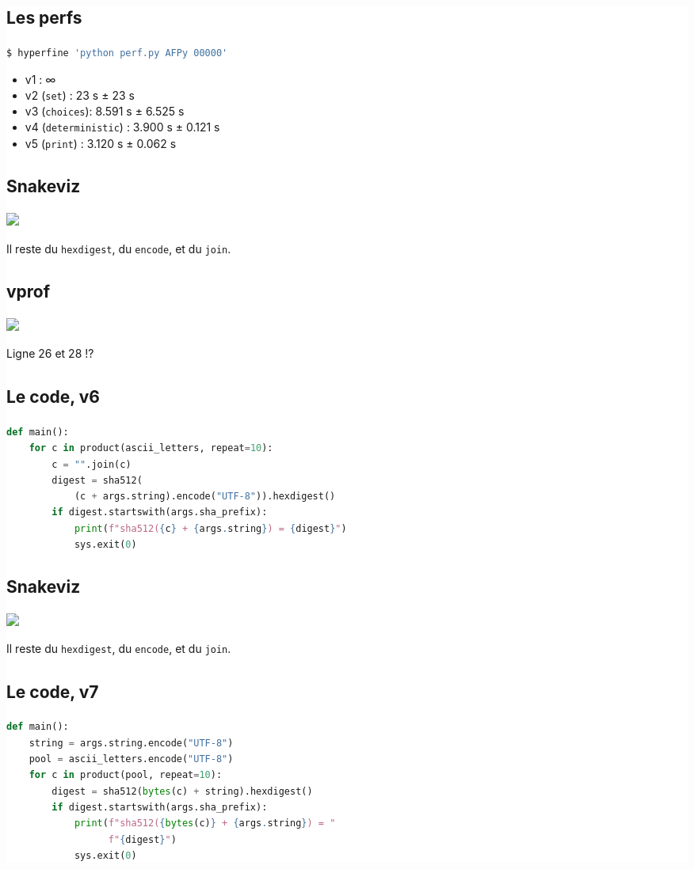 ## Les perfs

```bash
$ hyperfine 'python perf.py AFPy 00000'
```
- v1 : ∞
- v2 (`set`) : 23 s ± 23 s
- v3 (`choices`): 8.591 s ± 6.525 s
- v4 (`deterministic`) : 3.900 s ±  0.121 s
- v5 (`print`) : 3.120 s ±  0.062 s


## Snakeviz

![](static/snakeviz-v5.png)

Il reste du `hexdigest`, du `encode`, et du `join`.

## vprof

![](static/vprof2.png)

Ligne 26 et 28 !?

## Le code, v6

```python
def main():
    for c in product(ascii_letters, repeat=10):
        c = "".join(c)
        digest = sha512(
            (c + args.string).encode("UTF-8")).hexdigest()
        if digest.startswith(args.sha_prefix):
            print(f"sha512({c} + {args.string}) = {digest}")
            sys.exit(0)
```


## Snakeviz

![](static/snakeviz-v6.png)

Il reste du `hexdigest`, du `encode`, et du `join`.


## Le code, v7

```python
def main():
    string = args.string.encode("UTF-8")
    pool = ascii_letters.encode("UTF-8")
    for c in product(pool, repeat=10):
        digest = sha512(bytes(c) + string).hexdigest()
        if digest.startswith(args.sha_prefix):
            print(f"sha512({bytes(c)} + {args.string}) = "
                  f"{digest}")
            sys.exit(0)
```
